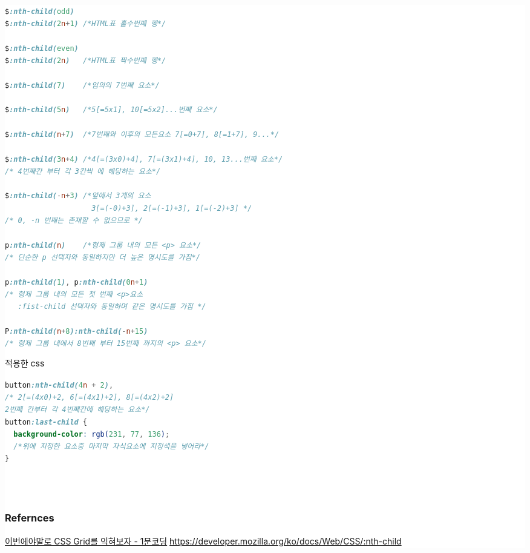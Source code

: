 ```css
$:nth-child(odd)
$:nth-child(2n+1) /*HTML표 홀수번째 행*/

$:nth-child(even)
$:nth-child(2n)   /*HTML표 짝수번째 행*/

$:nth-child(7)    /*임의의 7번째 요소*/

$:nth-child(5n)   /*5[=5x1], 10[=5x2]...번째 요소*/

$:nth-child(n+7)  /*7번째와 이후의 모든요소 7[=0+7], 8[=1+7], 9...*/

$:nth-child(3n+4) /*4[=(3x0)+4], 7[=(3x1)+4], 10, 13...번째 요소*/
/* 4번째칸 부터 각 3칸씩 에 해당하는 요소*/

$:nth-child(-n+3) /*앞에서 3개의 요소
                    3[=(-0)+3], 2[=(-1)+3], 1[=(-2)+3] */
/* 0, -n 번째는 존재할 수 없으므로 */

p:nth-child(n)    /*형제 그룹 내의 모든 <p> 요소*/
/* 단순한 p 선택자와 동일하지만 더 높은 명시도를 가짐*/

p:nth-child(1), p:nth-child(0n+1)
/* 형제 그룹 내의 모든 첫 번째 <p>요소
   :fist-child 선택자와 동일하며 같은 명시도를 가짐 */

P:nth-child(n+8):nth-child(-n+15)
/* 형제 그룹 내에서 8번째 부터 15번째 까지의 <p> 요소*/
```

적용한 css

```css
button:nth-child(4n + 2),
/* 2[=(4x0)+2, 6[=(4x1)+2], 8[=(4x2)+2]
2번째 칸부터 각 4번째칸에 해당하는 요소*/
button:last-child {
  background-color: rgb(231, 77, 136);
  /*위에 지정한 요소중 마지막 자식요소에 지정색을 넣어라*/
}
```

<br><br>

### Refernces

[이번에야말로 CSS Grid를 익혀보자 - 1분코딩](https://studiomeal.com/archives/533)
<https://developer.mozilla.org/ko/docs/Web/CSS/:nth-child>
